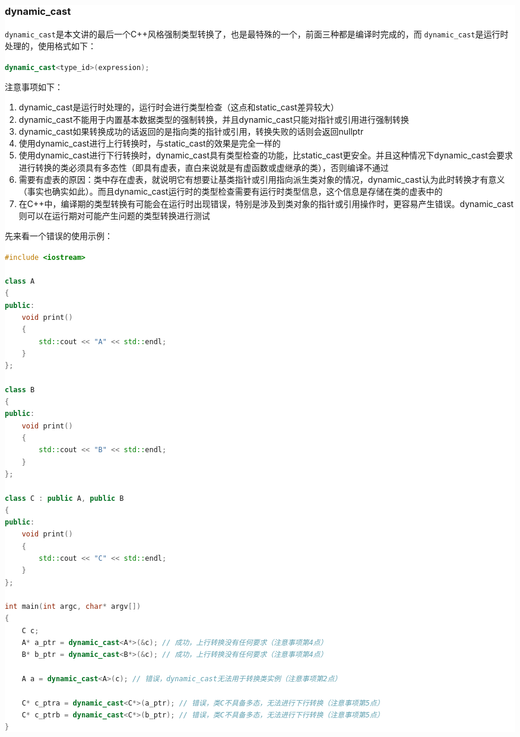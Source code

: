 ### dynamic_cast

``dynamic_cast``是本文讲的最后一个C++风格强制类型转换了，也是最特殊的一个，前面三种都是编译时完成的，而 ``dynamic_cast``是运行时处理的，使用格式如下：

```c++
dynamic_cast<type_id>(expression);
```

注意事项如下：

1. dynamic_cast是运行时处理的，运行时会进行类型检查（这点和static_cast差异较大）
2. dynamic_cast不能用于内置基本数据类型的强制转换，并且dynamic_cast只能对指针或引用进行强制转换
3. dynamic_cast如果转换成功的话返回的是指向类的指针或引用，转换失败的话则会返回nullptr
4. 使用dynamic_cast进行上行转换时，与static_cast的效果是完全一样的
5. 使用dynamic_cast进行下行转换时，dynamic_cast具有类型检查的功能，比static_cast更安全。并且这种情况下dynamic_cast会要求进行转换的类必须具有多态性（即具有虚表，直白来说就是有虚函数或虚继承的类），否则编译不通过
6. 需要有虚表的原因：类中存在虚表，就说明它有想要让基类指针或引用指向派生类对象的情况，dynamic_cast认为此时转换才有意义（事实也确实如此）。而且dynamic_cast运行时的类型检查需要有运行时类型信息，这个信息是存储在类的虚表中的
7. 在C++中，编译期的类型转换有可能会在运行时出现错误，特别是涉及到类对象的指针或引用操作时，更容易产生错误。dynamic_cast则可以在运行期对可能产生问题的类型转换进行测试

先来看一个错误的使用示例：

```cpp
#include <iostream>

class A
{
public:
    void print()
    {
        std::cout << "A" << std::endl;
    }
};

class B
{
public:
    void print()
    {
        std::cout << "B" << std::endl;
    }
};

class C : public A, public B
{
public:
    void print()
    {
        std::cout << "C" << std::endl;
    }
};

int main(int argc, char* argv[])
{
    C c;
    A* a_ptr = dynamic_cast<A*>(&c); // 成功，上行转换没有任何要求（注意事项第4点）
    B* b_ptr = dynamic_cast<B*>(&c); // 成功，上行转换没有任何要求（注意事项第4点）

    A a = dynamic_cast<A>(c); // 错误，dynamic_cast无法用于转换类实例（注意事项第2点）

    C* c_ptra = dynamic_cast<C*>(a_ptr); // 错误，类C不具备多态，无法进行下行转换（注意事项第5点）
    C* c_ptrb = dynamic_cast<C*>(b_ptr); // 错误，类C不具备多态，无法进行下行转换（注意事项第5点）
}
```
